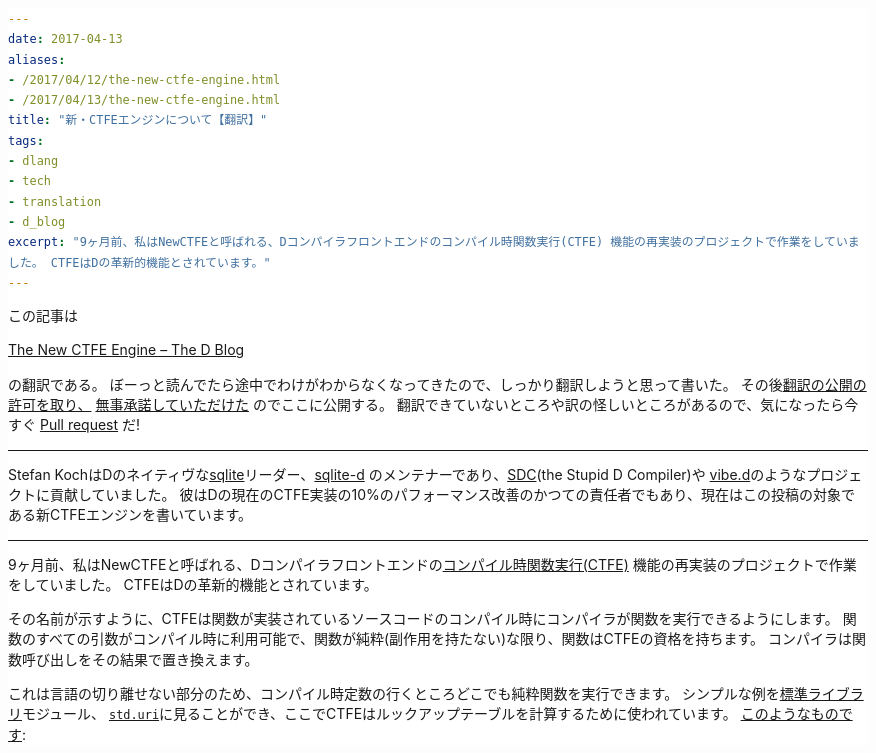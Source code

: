```yaml
---
date: 2017-04-13
aliases:
- /2017/04/12/the-new-ctfe-engine.html
- /2017/04/13/the-new-ctfe-engine.html
title: "新・CTFEエンジンについて【翻訳】"
tags:
- dlang
- tech
- translation
- d_blog
excerpt: "9ヶ月前、私はNewCTFEと呼ばれる、Dコンパイラフロントエンドのコンパイル時関数実行(CTFE) 機能の再実装のプロジェクトで作業をしていました。 CTFEはDの革新的機能とされています。"
---
```


この記事は

[The New CTFE Engine – The D Blog](https://dlang.org/blog/2017/04/10/the-new-ctfe-engine/)

の翻訳である。
ぼーっと読んでたら途中でわけがわからなくなってきたので、しっかり翻訳しようと思って書いた。
その後[翻訳の公開の許可を取り、](https://dlang.org/blog/2017/04/10/the-new-ctfe-engine/#comment-1333)
[無事承諾していただけた](https://dlang.org/blog/2017/04/10/the-new-ctfe-engine/#comment-1335)
のでここに公開する。
翻訳できていないところや訳の怪しいところがあるので、気になったら今すぐ
[Pull request](https://github.com/kotet/blog.kotet.jp)
だ!

---


Stefan KochはDのネイティヴな[sqlite](https://www.sqlite.org/)リーダー、[sqlite-d](https://github.com/UplinkCoder/sqlite-d)
のメンテナーであり、[SDC](https://github.com/SDC-Developers/SDC)(the Stupid D Compiler)や
[vibe.d](http://vibed.org/)のようなプロジェクトに貢献していました。
彼はDの現在のCTFE実装の10%のパフォーマンス改善のかつての責任者でもあり、現在はこの投稿の対象である新CTFEエンジンを書いています。

---


9ヶ月前、私はNewCTFEと呼ばれる、Dコンパイラフロントエンドの[コンパイル時関数実行(CTFE)](https://dlang.org/spec/function.html#interpretation)
機能の再実装のプロジェクトで作業をしていました。
CTFEはDの革新的機能とされています。

その名前が示すように、CTFEは関数が実装されているソースコードのコンパイル時にコンパイラが関数を実行できるようにします。
関数のすべての引数がコンパイル時に利用可能で、関数が純粋(副作用を持たない)な限り、関数はCTFEの資格を持ちます。
コンパイラは関数呼び出しをその結果で置き換えます。

これは言語の切り離せない部分のため、コンパイル時定数の行くところどこでも純粋関数を実行できます。
シンプルな例を[標準ライブラリ](https://dlang.org/phobos/index.html)モジュール、
[`std.uri`](https://dlang.org/phobos/std_uri.html)に見ることができ、ここでCTFEはルックアップテーブルを計算するために使われています。
[このようなものです](https://github.com/dlang/Phobos/blob/master/std/uri.d):
